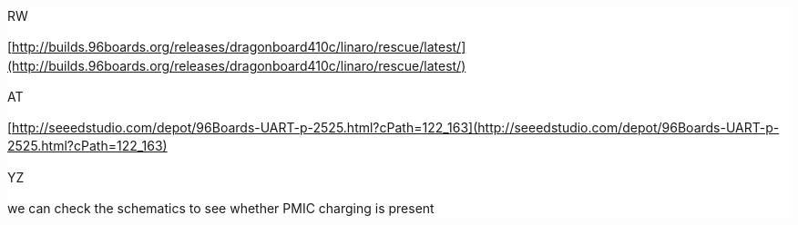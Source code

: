 


RW












[http://builds.96boards.org/releases/dragonboard410c/linaro/rescue/latest/](http://builds.96boards.org/releases/dragonboard410c/linaro/rescue/latest/)




















AT












[http://seeedstudio.com/depot/96Boards-UART-p-2525.html?cPath=122_163](http://seeedstudio.com/depot/96Boards-UART-p-2525.html?cPath=122_163)











YZ










we can check the schematics to see whether PMIC charging is present









